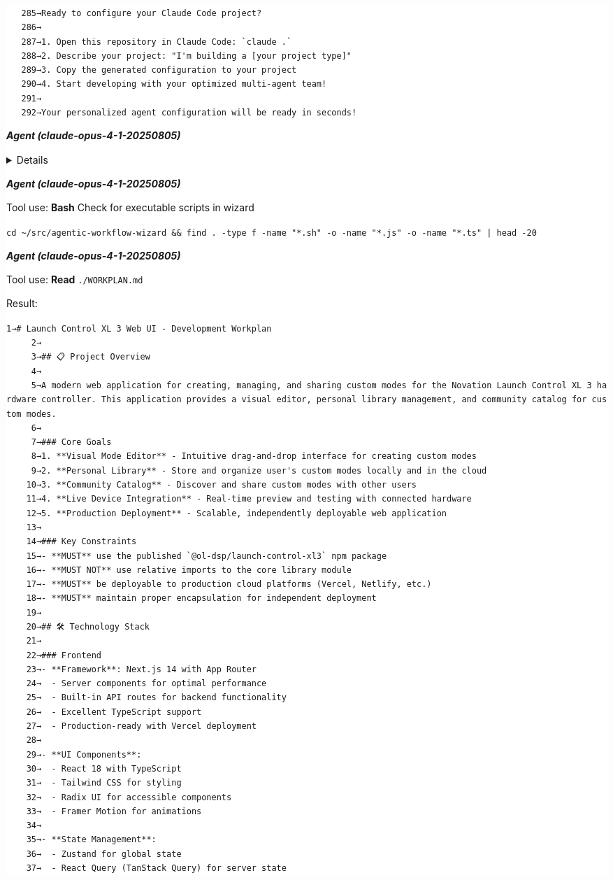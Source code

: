 ```
   285→Ready to configure your Claude Code project?
   286→
   287→1. Open this repository in Claude Code: `claude .`
   288→2. Describe your project: "I'm building a [your project type]"
   289→3. Copy the generated configuration to your project
   290→4. Start developing with your optimized multi-agent team!
   291→
   292→Your personalized agent configuration will be ready in seconds!
```

_**Agent (claude-opus-4-1-20250805)**_

<think><details></details></think>

_**Agent (claude-opus-4-1-20250805)**_

Tool use: **Bash** Check for executable scripts in wizard

`cd ~/src/agentic-workflow-wizard && find . -type f -name "*.sh" -o -name "*.js" -o -name "*.ts" | head -20`

_**Agent (claude-opus-4-1-20250805)**_

Tool use: **Read** `./WORKPLAN.md`

Result:

```
1→# Launch Control XL 3 Web UI - Development Workplan
     2→
     3→## 📋 Project Overview
     4→
     5→A modern web application for creating, managing, and sharing custom modes for the Novation Launch Control XL 3 hardware controller. This application provides a visual editor, personal library management, and community catalog for custom modes.
     6→
     7→### Core Goals
     8→1. **Visual Mode Editor** - Intuitive drag-and-drop interface for creating custom modes
     9→2. **Personal Library** - Store and organize user's custom modes locally and in the cloud
    10→3. **Community Catalog** - Discover and share custom modes with other users
    11→4. **Live Device Integration** - Real-time preview and testing with connected hardware
    12→5. **Production Deployment** - Scalable, independently deployable web application
    13→
    14→### Key Constraints
    15→- **MUST** use the published `@ol-dsp/launch-control-xl3` npm package
    16→- **MUST NOT** use relative imports to the core library module
    17→- **MUST** be deployable to production cloud platforms (Vercel, Netlify, etc.)
    18→- **MUST** maintain proper encapsulation for independent deployment
    19→
    20→## 🛠 Technology Stack
    21→
    22→### Frontend
    23→- **Framework**: Next.js 14 with App Router
    24→  - Server components for optimal performance
    25→  - Built-in API routes for backend functionality
    26→  - Excellent TypeScript support
    27→  - Production-ready with Vercel deployment
    28→
    29→- **UI Components**:
    30→  - React 18 with TypeScript
    31→  - Tailwind CSS for styling
    32→  - Radix UI for accessible components
    33→  - Framer Motion for animations
    34→
    35→- **State Management**:
    36→  - Zustand for global state
    37→  - React Query (TanStack Query) for server state
```